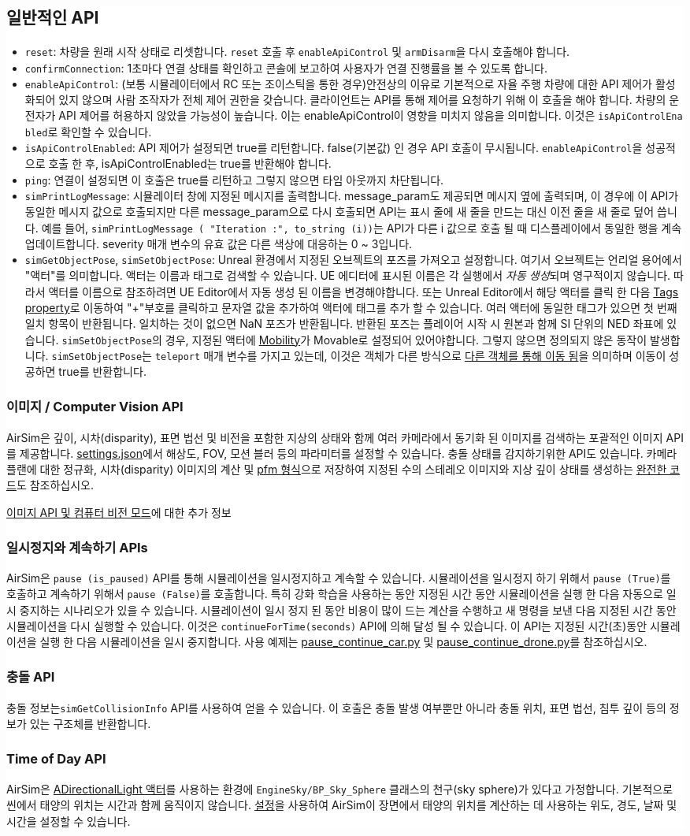 ## 일반적인 API

* `reset`: 차량을 원래 시작 상태로 리셋합니다. `reset` 호출 후 `enableApiControl` 및 `armDisarm`을 다시 호출해야 합니다.
* `confirmConnection`: 1초마다 연결 상태를 확인하고 콘솔에 보고하여 사용자가 연결 진행률을 볼 수 있도록 합니다.
* `enableApiControl`: (보통 시뮬레이터에서 RC 또는 조이스틱을 통한 경우)안전상의 이유로 기본적으로 자율 주행 차량에 대한 API 제어가 활성화되어 있지 않으며 사람 조작자가 전체 제어 권한을 갖습니다. 클라이언트는 API를 통해 제어를 요청하기 위해 이 호출을 해야 합니다. 차량의 운전자가 API 제어를 허용하지 않았을 가능성이 높습니다. 이는 enableApiControl이 영향을 미치지 않음을 의미합니다. 이것은 `isApiControlEnabled`로 확인할 수 있습니다.
* `isApiControlEnabled`: API 제어가 설정되면 true를 리턴합니다. false(기본값) 인 경우 API 호출이 무시됩니다. `enableApiControl`을 성공적으로 호출 한 후, isApiControlEnabled는 true를 반환해야 합니다.
* `ping`: 연결이 설정되면 이 호출은 true를 리턴하고 그렇지 않으면 타임 아웃까지 차단됩니다.
* `simPrintLogMessage`: 시뮬레이터 창에 지정된 메시지를 출력합니다. message_param도 제공되면 메시지 옆에 출력되며, 이 경우에 이 API가 동일한 메시지 값으로 호출되지만 다른 message_param으로 다시 호출되면 API는 표시 줄에 새 줄을 만드는 대신 이전 줄을 새 줄로 덮어 씁니다. 예를 들어, `simPrintLogMessage ( "Iteration :", to_string (i))`는 API가 다른 i 값으로 호출 될 때 디스플레이에서 동일한 행을 계속 업데이트합니다. severity 매개 변수의 유효 값은 다른 색상에 대응하는 0 ~ 3입니다.
* `simGetObjectPose`, `simSetObjectPose`: Unreal 환경에서 지정된 오브젝트의 포즈를 가져오고 설정합니다. 여기서 오브젝트는 언리얼 용어에서 "액터"를 의미합니다. 액터는 이름과 태그로 검색할 수 있습니다. UE 에디터에 표시된 이름은 각 실행에서 *자동 생성*되며 영구적이지 않습니다. 따라서 액터를 이름으로 참조하려면 UE Editor에서 자동 생성 된 이름을 변경해야합니다. 또는 Unreal Editor에서 해당 액터를 클릭 한 다음 [Tags property](https://answers.unrealengine.com/questions/543807/whats-the-difference-between-tag-and-tag.html)로 이동하여 "+"부호를 클릭하고 문자열 값을 추가하여 액터에 태그를 추가 할 수 있습니다. 여러 액터에 동일한 태그가 있으면 첫 번째 일치 항목이 반환됩니다. 일치하는 것이 없으면 NaN 포즈가 반환됩니다. 반환된 포즈는 플레이어 시작 시 원본과 함께 SI 단위의 NED 좌표에 있습니다. `simSetObjectPose`의 경우, 지정된 액터에 [Mobility](https://docs.unrealengine.com/en-us/Engine/Actors/Mobility)가 Movable로 설정되어 있어야합니다. 그렇지 않으면 정의되지 않은 동작이 발생합니다. `simSetObjectPose`는 `teleport` 매개 변수를 가지고 있는데, 이것은 객체가 다른 방식으로 [다른 객체를 통해 이동 됨](https://www.unrealengine.com/en-US/blog/moving-physical-objects)을 의미하며 이동이 성공하면 true를 반환합니다.

### 이미지 / Computer Vision API
AirSim은 깊이, 시차(disparity), 표면 법선 및 비전을 포함한 지상의 상태와 함께 여러 카메라에서 동기화 된 이미지를 검색하는 포괄적인 이미지 API를 제공합니다. [settings.json](settings.md)에서 해상도, FOV, 모션 블러 등의 파라미터를 설정할 수 있습니다. 충돌 상태를 감지하기위한 API도 있습니다. 카메라 플랜에 대한 정규화, 시차(disparity) 이미지의 계산 및 [pfm 형식](pfm.md)으로 저장하여 지정된 수의 스테레오 이미지와 지상 깊이 상태를 생성하는 [완전한 코드](https://github.com/Microsoft/AirSim/tree/master/Examples/DataCollection/StereoImageGenerator.hpp)도 참조하십시오.

[이미지 API 및 컴퓨터 비전 모드](image_apis.md)에 대한 추가 정보

### 일시정지와 계속하기 APIs
AirSim은 `pause (is_paused)` API를 통해 시뮬레이션을 일시정지하고 계속할 수 있습니다. 시뮬레이션을 일시정지 하기 위해서 `pause (True)`를 호출하고 계속하기 위해서 `pause (False)`를 호출합니다. 특히 강화 학습을 사용하는 동안 지정된 시간 동안 시뮬레이션을 실행 한 다음 자동으로 일시 중지하는 시나리오가 있을 수 있습니다. 시뮬레이션이 일시 정지 된 동안 비용이 많이 드는 계산을 수행하고 새 명령을 보낸 다음 지정된 시간 동안 시뮬레이션을 다시 실행할 수 있습니다. 이것은 `continueForTime(seconds)` API에 의해 달성 될 수 있습니다. 이 API는 지정된 시간(초)동안 시뮬레이션을 실행 한 다음 시뮬레이션을 일시 중지합니다. 사용 예제는 [pause_continue_car.py](https://github.com/Microsoft/AirSim/tree/master/PythonClient//car/pause_continue_car.py) 및 [pause_continue_drone.py](https://github.com/Microsoft/AirSim/tree/master/PythonClient//multirotor/pause_continue_drone.py)를 참조하십시오.


### 충돌 API
충돌 정보는`simGetCollisionInfo` API를 사용하여 얻을 수 있습니다. 이 호출은 충돌 발생 여부뿐만 아니라 충돌 위치, 표면 법선, 침투 깊이 등의 정보가 있는 구조체를 반환합니다.

### Time of Day API
AirSim은 [ADirectionalLight 액터](https://github.com/Microsoft/AirSim/blob/master/Unreal/Plugins/AirSim/Source/SimMode/SimModeBase.cpp#L156)를 사용하는 환경에 `EngineSky/BP_Sky_Sphere` 클래스의 천구(sky sphere)가 있다고 가정합니다. 기본적으로 씬에서 태양의 위치는 시간과 함께 움직이지 않습니다. [설정](settings.md#timeofday)을 사용하여 AirSim이 장면에서 태양의 위치를 ​​계산하는 데 사용하는 위도, 경도, 날짜 및 시간을 설정할 수 있습니다.
